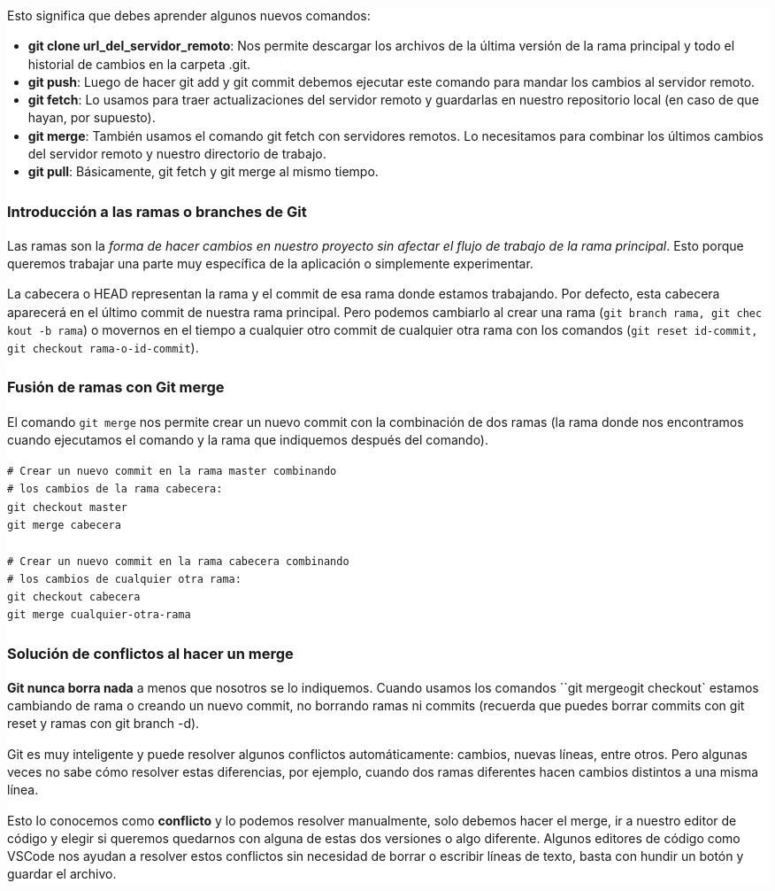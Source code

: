 Esto significa que debes aprender algunos nuevos comandos:

- **git clone url_del_servidor_remoto**: Nos permite descargar los archivos de la última versión de la rama principal y todo el historial de cambios en la carpeta .git.
- **git push**: Luego de hacer git add y git commit debemos ejecutar este comando para mandar los cambios al servidor remoto.
- **git fetch**: Lo usamos para traer actualizaciones del servidor remoto y guardarlas en nuestro repositorio local (en caso de que hayan, por supuesto).
- **git merge**: También usamos el comando git fetch con servidores remotos. Lo necesitamos para combinar los últimos cambios del servidor remoto y nuestro directorio de trabajo.
- **git pull**: Básicamente, git fetch y git merge al mismo tiempo.


### Introducción a las ramas o branches de Git

Las ramas son la *forma de hacer cambios en nuestro proyecto sin afectar el flujo de trabajo de la rama principal*. Esto porque queremos trabajar una parte muy específica de la aplicación o simplemente experimentar.

La cabecera o HEAD representan la rama y el commit de esa rama donde estamos trabajando. Por defecto, esta cabecera aparecerá en el último commit de nuestra rama principal. Pero podemos cambiarlo al crear una rama (`git branch rama, git checkout -b rama`) o movernos en el tiempo a cualquier otro commit de cualquier otra rama con los comandos (`git reset id-commit, git checkout rama-o-id-commit`).


### Fusión de ramas con Git merge

El comando `git merge` nos permite crear un nuevo commit con la combinación de dos ramas (la rama donde nos encontramos cuando ejecutamos el comando y la rama que indiquemos después del comando).

```
# Crear un nuevo commit en la rama master combinando
# los cambios de la rama cabecera:
git checkout master
git merge cabecera

# Crear un nuevo commit en la rama cabecera combinando
# los cambios de cualquier otra rama:
git checkout cabecera
git merge cualquier-otra-rama
```


### Solución de conflictos al hacer un merge

**Git nunca borra nada** a menos que nosotros se lo indiquemos. Cuando usamos los comandos ``git merge` o `git checkout` estamos cambiando de rama o creando un nuevo commit, no borrando ramas ni commits (recuerda que puedes borrar commits con git reset y ramas con git branch -d).

Git es muy inteligente y puede resolver algunos conflictos automáticamente: cambios, nuevas líneas, entre otros. Pero algunas veces no sabe cómo resolver estas diferencias, por ejemplo, cuando dos ramas diferentes hacen cambios distintos a una misma línea.

Esto lo conocemos como **conflicto** y lo podemos resolver manualmente, solo debemos hacer el merge, ir a nuestro editor de código y elegir si queremos quedarnos con alguna de estas dos versiones o algo diferente. Algunos editores de código como VSCode nos ayudan a resolver estos conflictos sin necesidad de borrar o escribir líneas de texto, basta con hundir un botón y guardar el archivo.
